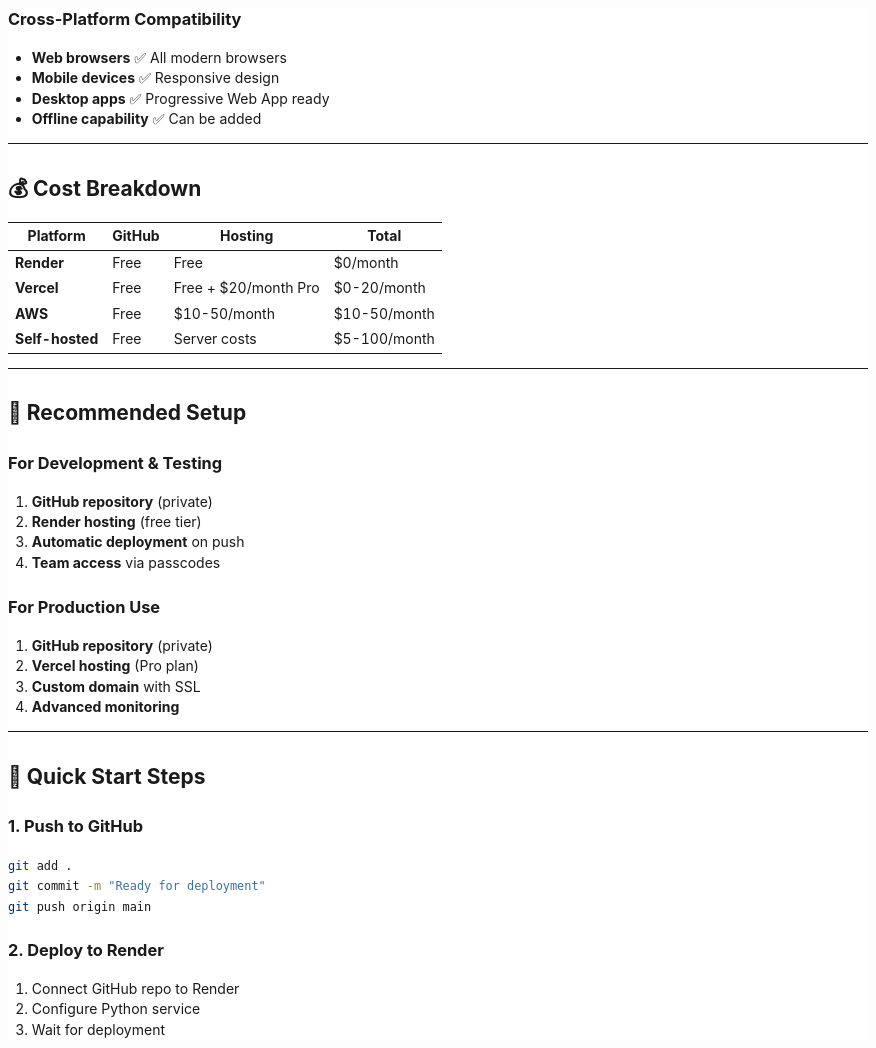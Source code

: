 ### **Cross-Platform Compatibility**
- **Web browsers** ✅ All modern browsers
- **Mobile devices** ✅ Responsive design
- **Desktop apps** ✅ Progressive Web App ready
- **Offline capability** ✅ Can be added

---

## 💰 **Cost Breakdown**

| Platform | GitHub | Hosting | Total |
|----------|--------|---------|-------|
| **Render** | Free | Free | $0/month |
| **Vercel** | Free | Free + $20/month Pro | $0-20/month |
| **AWS** | Free | $10-50/month | $10-50/month |
| **Self-hosted** | Free | Server costs | $5-100/month |

---

## 🎯 **Recommended Setup**

### **For Development & Testing**
1. **GitHub repository** (private)
2. **Render hosting** (free tier)
3. **Automatic deployment** on push
4. **Team access** via passcodes

### **For Production Use**
1. **GitHub repository** (private)
2. **Vercel hosting** (Pro plan)
3. **Custom domain** with SSL
4. **Advanced monitoring**

---

## 🚀 **Quick Start Steps**

### **1. Push to GitHub**
```bash
git add .
git commit -m "Ready for deployment"
git push origin main
```

### **2. Deploy to Render**
1. Connect GitHub repo to Render
2. Configure Python service
3. Wait for deployment

